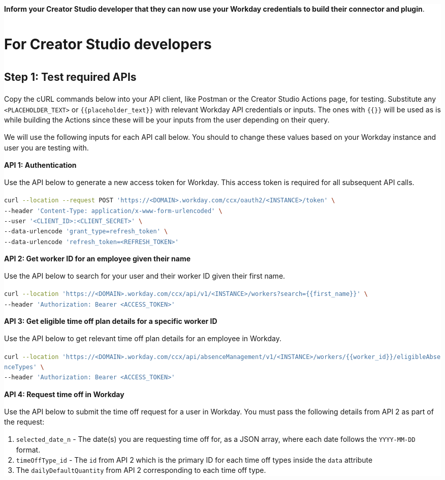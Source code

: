 **Inform your Creator Studio developer that they can now use your Workday credentials to build their connector and plugin**.


# For Creator Studio developers


## Step 1: Test required APIs

Copy the cURL commands below into your API client, like Postman or the Creator Studio Actions page, for testing. Substitute any `<PLACEHOLDER_TEXT>` or `{{placeholder_text}}` with relevant Workday API credentials or inputs. The ones with `{{}}` will be used as is while building the Actions since these will be your inputs from the user depending on their query.

We will use the following inputs for each API call below. You should to change these values based on your Workday instance and user you are testing with.

**API 1: Authentication**

Use the API below to generate a new access token for Workday. This access token is required for all subsequent API calls.

```bash
curl --location --request POST 'https://<DOMAIN>.workday.com/ccx/oauth2/<INSTANCE>/token' \
--header 'Content-Type: application/x-www-form-urlencoded' \
--user '<CLIENT_ID>:<CLIENT_SECRET>' \
--data-urlencode 'grant_type=refresh_token' \
--data-urlencode 'refresh_token=<REFRESH_TOKEN>'
```

**API 2: Get worker ID for an employee given their name**

Use the API below to search for your user and their worker ID given their first name.

```bash
curl --location 'https://<DOMAIN>.workday.com/ccx/api/v1/<INSTANCE>/workers?search={{first_name}}' \
--header 'Authorization: Bearer <ACCESS_TOKEN>'
```

**API 3: Get eligible time off plan details for a specific worker ID**

Use the API below to get relevant time off plan details for an employee in Workday. 

```bash
curl --location 'https://<DOMAIN>.workday.com/ccx/api/absenceManagement/v1/<INSTANCE>/workers/{{worker_id}}/eligibleAbsenceTypes' \
--header 'Authorization: Bearer <ACCESS_TOKEN>'
```

**API 4: Request time off in Workday**

Use the API below to submit the time off request for a user in Workday. You must pass the following details from API 2 as part of the request:

1. `selected_date_n` - The date(s) you are requesting time off for, as a JSON array, where each date follows the `YYYY-MM-DD` format.
2. `timeOffType_id` - The `id` from API 2 which is the primary ID for each time off types inside the `data` attribute
3. The `dailyDefaultQuantity` from API 2 corresponding to each time off type.
